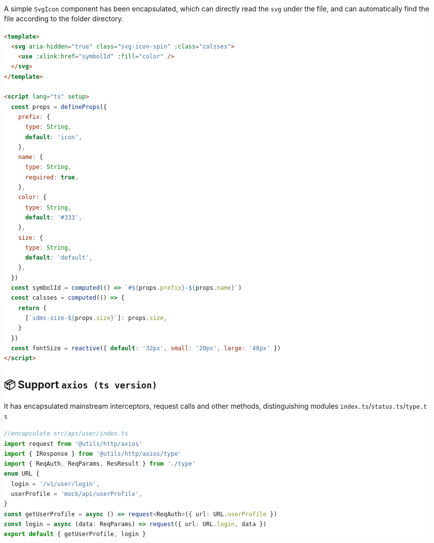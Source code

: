 A simple `SvgIcon` component has been encapsulated, which can directly read the `svg` under the file, and can automatically find the file according to the folder directory.

```html
<template>
  <svg aria-hidden="true" class="svg-icon-spin" :class="calsses">
    <use :xlink:href="symbolId" :fill="color" />
  </svg>
</template>

<script lang="ts" setup>
  const props = defineProps({
    prefix: {
      type: String,
      default: 'icon',
    },
    name: {
      type: String,
      required: true,
    },
    color: {
      type: String,
      default: '#333',
    },
    size: {
      type: String,
      default: 'default',
    },
  })
  const symbolId = computed(() => `#${props.prefix}-${props.name}`)
  const calsses = computed(() => {
    return {
      [`sdms-size-${props.size}`]: props.size,
    }
  })
  const fontSize = reactive({ default: '32px', small: '20px', large: '48px' })
</script>
```

## 📦 Support `axios (ts version)`

It has encapsulated mainstream interceptors, request calls and other methods, distinguishing modules `index.ts`/`status.ts`/`type.ts`

```typescript
//encapsulate src/api/user/index.ts
import request from '@utils/http/axios'
import { IResponse } from '@utils/http/axios/type'
import { ReqAuth, ReqParams, ResResult } from './type'
enum URL {
  login = '/v1/user/login',
  userProfile = 'mock/api/userProfile',
}
const getUserProfile = async () => request<ReqAuth>({ url: URL.userProfile })
const login = async (data: ReqParams) => request({ url: URL.login, data })
export default { getUserProfile, login }
```


  [API_BASE_URL]: {
  [MOCK_API_BASE_URL]: {